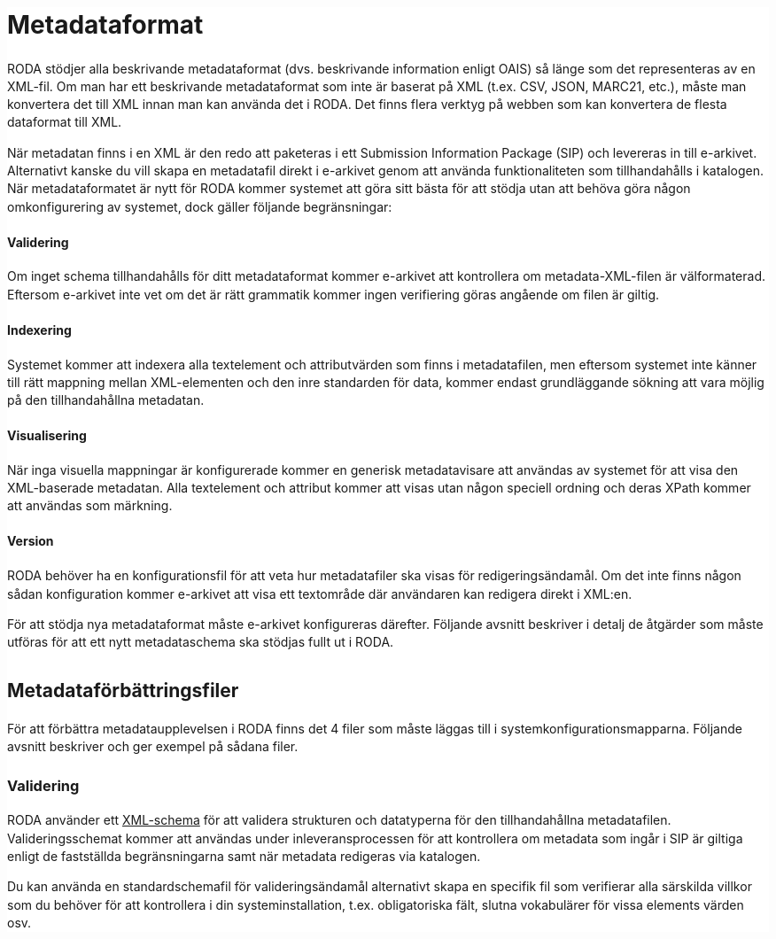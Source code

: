 # Metadataformat

RODA stödjer alla beskrivande metadataformat (dvs. beskrivande information enligt OAIS) så länge som det representeras av en XML-fil. Om man har ett beskrivande metadataformat som inte är baserat på XML (t.ex. CSV, JSON, MARC21, etc.), måste man konvertera det till XML innan man kan använda det i RODA. Det finns flera verktyg på webben som kan konvertera de flesta dataformat till XML.

När metadatan finns i en XML är den redo att paketeras i ett Submission Information Package (SIP) och levereras in till e-arkivet. Alternativt kanske du vill skapa en metadatafil direkt i e-arkivet genom att använda funktionaliteten som tillhandahålls i katalogen. När metadataformatet är nytt för RODA kommer systemet att göra sitt bästa för att stödja utan att behöva göra någon omkonfigurering av systemet, dock gäller följande begränsningar:

#### Validering

Om inget schema tillhandahålls för ditt metadataformat kommer e-arkivet att kontrollera om metadata-XML-filen är välformaterad. Eftersom e-arkivet inte vet om det är rätt grammatik kommer ingen verifiering göras angående om filen är giltig.

#### Indexering

Systemet kommer att indexera alla textelement och attributvärden som finns i metadatafilen, men eftersom systemet inte känner till rätt mappning mellan XML-elementen och den inre standarden för data, kommer endast grundläggande sökning att vara möjlig på den tillhandahållna metadatan.

#### Visualisering

När inga visuella mappningar är konfigurerade kommer en generisk metadatavisare att användas av systemet för att visa den XML-baserade metadatan. Alla textelement och attribut kommer att visas utan någon speciell ordning och deras XPath kommer att användas som märkning.

#### Version

RODA behöver ha en konfigurationsfil för att veta hur metadatafiler ska visas för redigeringsändamål. Om det inte finns någon sådan konfiguration kommer e-arkivet att visa ett textområde där användaren kan redigera direkt i XML:en.

För att stödja nya metadataformat måste e-arkivet konfigureras därefter. Följande avsnitt beskriver i detalj de åtgärder som måste utföras för att ett nytt metadataschema ska stödjas fullt ut i RODA.

## Metadataförbättringsfiler

För att förbättra metadataupplevelsen i RODA finns det 4 filer som måste läggas till i systemkonfigurationsmapparna. Följande avsnitt beskriver och ger exempel på sådana filer.

### Validering

RODA använder ett [XML-schema](http://www.w3.org/standards/xml/schema) för att validera strukturen och datatyperna för den tillhandahållna metadatafilen. Valideringsschemat kommer att användas under inleveransprocessen för att kontrollera om metadata som ingår i SIP är giltiga enligt de fastställda begränsningarna samt när metadata redigeras via katalogen.

Du kan använda en standardschemafil för valideringsändamål alternativt skapa en specifik fil som verifierar alla särskilda villkor som du behöver för att kontrollera i din systeminstallation, t.ex. obligatoriska fält, slutna vokabulärer för vissa elements värden osv.

